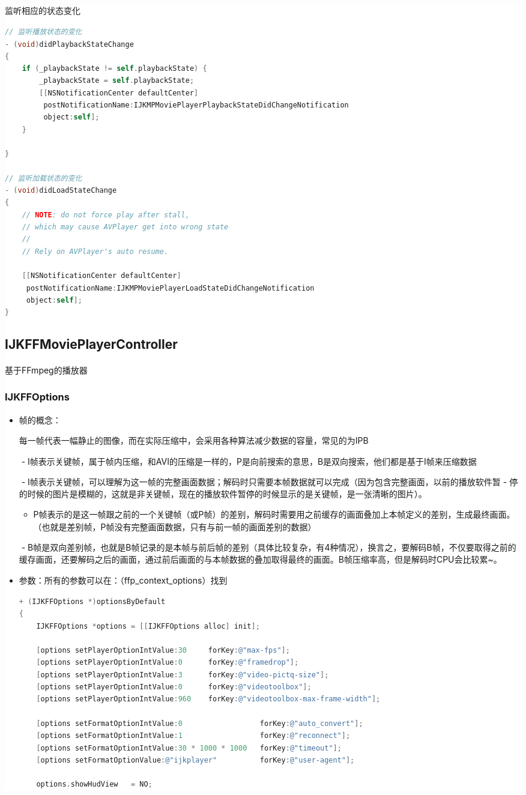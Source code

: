 监听相应的状态变化

```objective-c
// 监听播放状态的变化
- (void)didPlaybackStateChange
{
    if (_playbackState != self.playbackState) {
        _playbackState = self.playbackState;
        [[NSNotificationCenter defaultCenter]
         postNotificationName:IJKMPMoviePlayerPlaybackStateDidChangeNotification
         object:self];
    }
    
}

// 监听加载状态的变化
- (void)didLoadStateChange
{
    // NOTE: do not force play after stall,
    // which may cause AVPlayer get into wrong state
    //
    // Rely on AVPlayer's auto resume.
    
    [[NSNotificationCenter defaultCenter]
     postNotificationName:IJKMPMoviePlayerLoadStateDidChangeNotification
     object:self];
}
```

## IJKFFMoviePlayerController

基于FFmpeg的播放器

### IJKFFOptions

- 帧的概念：

  每一帧代表一幅静止的图像，而在实际压缩中，会采用各种算法减少数据的容量，常见的为IPB

  ​	- I帧表示关键帧，属于帧内压缩，和AVI的压缩是一样的，P是向前搜索的意思，B是双向搜索，他们都是基于I帧来压缩数据

  ​	- I帧表示关键帧，可以理解为这一帧的完整画面数据；解码时只需要本帧数据就可以完成（因为包含完整画面，以前的播放软件暂	- 停的时候的图片是模糊的，这就是非关键帧，现在的播放软件暂停的时候显示的是关键帧，是一张清晰的图片）。

   	- P帧表示的是这一帧跟之前的一个关键帧（或P帧）的差别，解码时需要用之前缓存的画面叠加上本帧定义的差别，生成最终画面。（也就是差别帧，P帧没有完整画面数据，只有与前一帧的画面差别的数据）

  ​	- B帧是双向差别帧，也就是B帧记录的是本帧与前后帧的差别（具体比较复杂，有4种情况），换言之，要解码B帧，不仅要取得之前的缓存画面，还要解码之后的画面，通过前后画面的与本帧数据的叠加取得最终的画面。B帧压缩率高，但是解码时CPU会比较累~。

- 参数：所有的参数可以在：（ffp_context_options）找到

  ```objective-c
  + (IJKFFOptions *)optionsByDefault
  {
      IJKFFOptions *options = [[IJKFFOptions alloc] init];
  
      [options setPlayerOptionIntValue:30     forKey:@"max-fps"];
      [options setPlayerOptionIntValue:0      forKey:@"framedrop"];
      [options setPlayerOptionIntValue:3      forKey:@"video-pictq-size"];
      [options setPlayerOptionIntValue:0      forKey:@"videotoolbox"];
      [options setPlayerOptionIntValue:960    forKey:@"videotoolbox-max-frame-width"];
  
      [options setFormatOptionIntValue:0                  forKey:@"auto_convert"];
      [options setFormatOptionIntValue:1                  forKey:@"reconnect"];
      [options setFormatOptionIntValue:30 * 1000 * 1000   forKey:@"timeout"];
      [options setFormatOptionValue:@"ijkplayer"          forKey:@"user-agent"];
  
      options.showHudView   = NO;
  ```